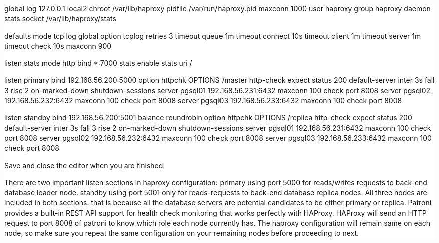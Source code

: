 global
    log         127.0.0.1 local2
    chroot      /var/lib/haproxy
    pidfile     /var/run/haproxy.pid
    maxconn     1000
    user        haproxy
    group       haproxy
    daemon
    stats socket /var/lib/haproxy/stats

defaults
    mode                    tcp
    log                     global
    option                  tcplog
    retries                 3
    timeout queue           1m
    timeout connect         10s
    timeout client          1m
    timeout server          1m
    timeout check           10s
    maxconn                 900

listen stats
    mode http
    bind *:7000
    stats enable
    stats uri /

listen primary
    bind 192.168.56.200:5000
    option httpchk OPTIONS /master
    http-check expect status 200
    default-server inter 3s fall 3 rise 2 on-marked-down shutdown-sessions
    server pgsql01 192.168.56.231:6432 maxconn 100 check port 8008
    server pgsql02 192.168.56.232:6432 maxconn 100 check port 8008
    server pgsql03 192.168.56.233:6432 maxconn 100 check port 8008

listen standby
    bind 192.168.56.200:5001
    balance roundrobin
    option httpchk OPTIONS /replica
    http-check expect status 200
    default-server inter 3s fall 3 rise 2 on-marked-down shutdown-sessions
    server pgsql01 192.168.56.231:6432 maxconn 100 check port 8008
    server pgsql02 192.168.56.232:6432 maxconn 100 check port 8008
    server pgsql03 192.168.56.233:6432 maxconn 100 check port 8008
	
Save and close the editor when you are finished.
 
There are two important listen sections in haproxy configuration: 
primary using port 5000 for reads/writes requests to back-end database leader node.
standby using port 5001 only for reads-requests to back-end database replica nodes.
All three nodes are included in both sections: that is because all the database servers are potential candidates to be either primary or replica. Patroni provides a built-in REST API support for health check monitoring that works perfectly with HAProxy. HAProxy will send an HTTP request to port 8008 of patroni to know which role each node currently has.
The haproxy configuration will remain same on each node, 
so make sure you repeat the same configuration on your remaining nodes before proceeding to next.	
